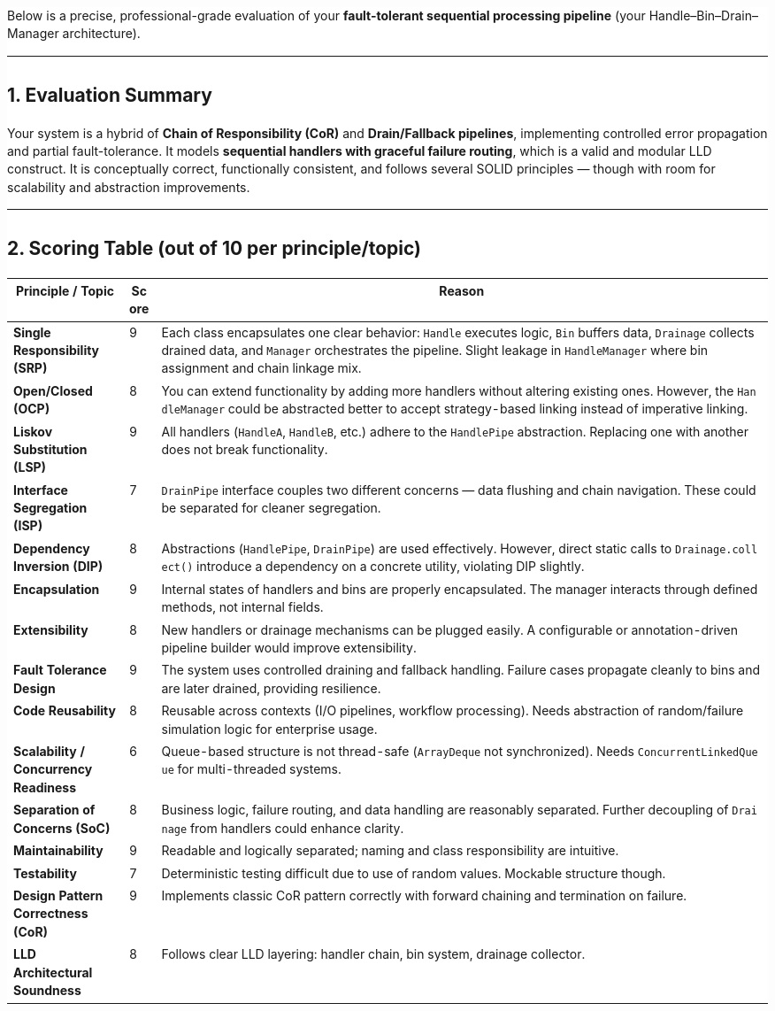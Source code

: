 Below is a precise, professional-grade evaluation of your **fault-tolerant sequential processing pipeline** (your Handle–Bin–Drain–Manager architecture).

---

## 1. Evaluation Summary

Your system is a hybrid of **Chain of Responsibility (CoR)** and **Drain/Fallback pipelines**, implementing controlled error propagation and partial fault-tolerance.
It models **sequential handlers with graceful failure routing**, which is a valid and modular LLD construct.
It is conceptually correct, functionally consistent, and follows several SOLID principles — though with room for scalability and abstraction improvements.

---

## 2. Scoring Table (out of 10 per principle/topic)

| Principle / Topic                       | Score        | Reason                                                                                                                                                                                                                                            |
| --------------------------------------- | ------------ | ------------------------------------------------------------------------------------------------------------------------------------------------------------------------------------------------------------------------------------------------- |
| **Single Responsibility (SRP)**         | 9            | Each class encapsulates one clear behavior: `Handle` executes logic, `Bin` buffers data, `Drainage` collects drained data, and `Manager` orchestrates the pipeline. Slight leakage in `HandleManager` where bin assignment and chain linkage mix. |
| **Open/Closed (OCP)**                   | 8            | You can extend functionality by adding more handlers without altering existing ones. However, the `HandleManager` could be abstracted better to accept strategy-based linking instead of imperative linking.                                      |
| **Liskov Substitution (LSP)**           | 9            | All handlers (`HandleA`, `HandleB`, etc.) adhere to the `HandlePipe` abstraction. Replacing one with another does not break functionality.                                                                                                        |
| **Interface Segregation (ISP)**         | 7            | `DrainPipe` interface couples two different concerns — data flushing and chain navigation. These could be separated for cleaner segregation.                                                                                                      |
| **Dependency Inversion (DIP)**          | 8            | Abstractions (`HandlePipe`, `DrainPipe`) are used effectively. However, direct static calls to `Drainage.collect()` introduce a dependency on a concrete utility, violating DIP slightly.                                                         |
| **Encapsulation**                       | 9            | Internal states of handlers and bins are properly encapsulated. The manager interacts through defined methods, not internal fields.                                                                                                               |
| **Extensibility**                       | 8            | New handlers or drainage mechanisms can be plugged easily. A configurable or annotation-driven pipeline builder would improve extensibility.                                                                                                      |
| **Fault Tolerance Design**              | 9            | The system uses controlled draining and fallback handling. Failure cases propagate cleanly to bins and are later drained, providing resilience.                                                                                                   |
| **Code Reusability**                    | 8            | Reusable across contexts (I/O pipelines, workflow processing). Needs abstraction of random/failure simulation logic for enterprise usage.                                                                                                         |
| **Scalability / Concurrency Readiness** | 6            | Queue-based structure is not thread-safe (`ArrayDeque` not synchronized). Needs `ConcurrentLinkedQueue` for multi-threaded systems.                                                                                                               |
| **Separation of Concerns (SoC)**        | 8            | Business logic, failure routing, and data handling are reasonably separated. Further decoupling of `Drainage` from handlers could enhance clarity.                                                                                                |
| **Maintainability**                     | 9            | Readable and logically separated; naming and class responsibility are intuitive.                                                                                                                                                                  |
| **Testability**                         | 7            | Deterministic testing difficult due to use of random values. Mockable structure though.                                                                                                                                                           |
| **Design Pattern Correctness (CoR)**    | 9            | Implements classic CoR pattern correctly with forward chaining and termination on failure.                                                                                                                                                        |
| **LLD Architectural Soundness**         | 8            | Follows clear LLD layering: handler chain, bin system, drainage collector.                                                                                                                                                                        |